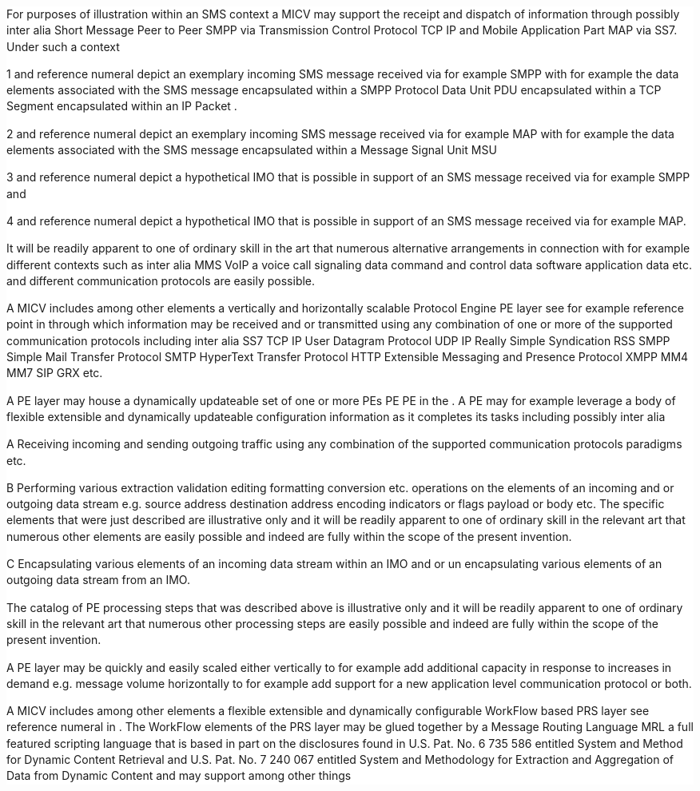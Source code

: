For purposes of illustration within an SMS context a MICV may support the receipt and dispatch of information through possibly inter alia Short Message Peer to Peer SMPP via Transmission Control Protocol TCP IP and Mobile Application Part MAP via SS7. Under such a context 

1 and reference numeral depict an exemplary incoming SMS message received via for example SMPP with for example the data elements associated with the SMS message encapsulated within a SMPP Protocol Data Unit PDU encapsulated within a TCP Segment encapsulated within an IP Packet .

2 and reference numeral depict an exemplary incoming SMS message received via for example MAP with for example the data elements associated with the SMS message encapsulated within a Message Signal Unit MSU 

3 and reference numeral depict a hypothetical IMO that is possible in support of an SMS message received via for example SMPP and

4 and reference numeral depict a hypothetical IMO that is possible in support of an SMS message received via for example MAP.

It will be readily apparent to one of ordinary skill in the art that numerous alternative arrangements in connection with for example different contexts such as inter alia MMS VoIP a voice call signaling data command and control data software application data etc. and different communication protocols are easily possible.

A MICV includes among other elements a vertically and horizontally scalable Protocol Engine PE layer see for example reference point in through which information may be received and or transmitted using any combination of one or more of the supported communication protocols including inter alia SS7 TCP IP User Datagram Protocol UDP IP Really Simple Syndication RSS SMPP Simple Mail Transfer Protocol SMTP HyperText Transfer Protocol HTTP Extensible Messaging and Presence Protocol XMPP MM4 MM7 SIP GRX etc.

A PE layer may house a dynamically updateable set of one or more PEs PE PE in the . A PE may for example leverage a body of flexible extensible and dynamically updateable configuration information as it completes its tasks including possibly inter alia 

A Receiving incoming and sending outgoing traffic using any combination of the supported communication protocols paradigms etc.

B Performing various extraction validation editing formatting conversion etc. operations on the elements of an incoming and or outgoing data stream e.g. source address destination address encoding indicators or flags payload or body etc. The specific elements that were just described are illustrative only and it will be readily apparent to one of ordinary skill in the relevant art that numerous other elements are easily possible and indeed are fully within the scope of the present invention.

C Encapsulating various elements of an incoming data stream within an IMO and or un encapsulating various elements of an outgoing data stream from an IMO.

The catalog of PE processing steps that was described above is illustrative only and it will be readily apparent to one of ordinary skill in the relevant art that numerous other processing steps are easily possible and indeed are fully within the scope of the present invention.

A PE layer may be quickly and easily scaled either vertically to for example add additional capacity in response to increases in demand e.g. message volume horizontally to for example add support for a new application level communication protocol or both.

A MICV includes among other elements a flexible extensible and dynamically configurable WorkFlow based PRS layer see reference numeral in . The WorkFlow elements of the PRS layer may be glued together by a Message Routing Language MRL a full featured scripting language that is based in part on the disclosures found in U.S. Pat. No. 6 735 586 entitled System and Method for Dynamic Content Retrieval and U.S. Pat. No. 7 240 067 entitled System and Methodology for Extraction and Aggregation of Data from Dynamic Content and may support among other things 
